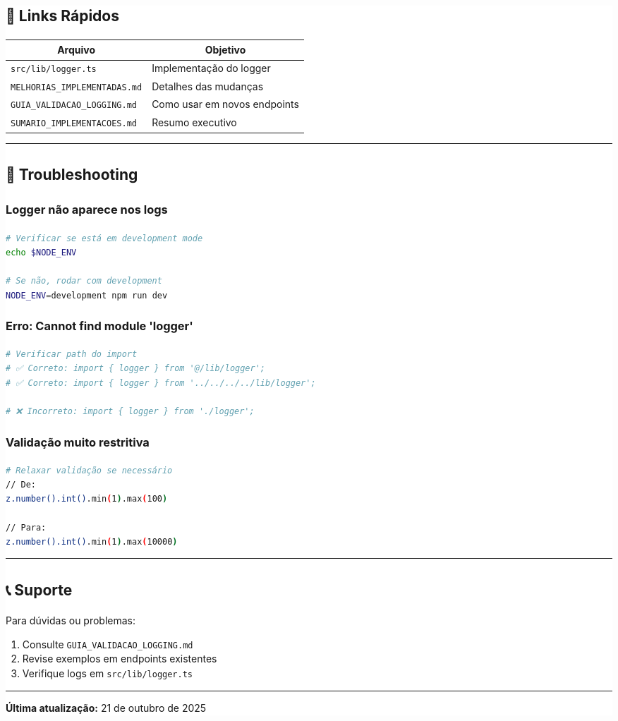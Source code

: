 
## 🔗 Links Rápidos

| Arquivo | Objetivo |
|---------|----------|
| `src/lib/logger.ts` | Implementação do logger |
| `MELHORIAS_IMPLEMENTADAS.md` | Detalhes das mudanças |
| `GUIA_VALIDACAO_LOGGING.md` | Como usar em novos endpoints |
| `SUMARIO_IMPLEMENTACOES.md` | Resumo executivo |

---

## 🐛 Troubleshooting

### Logger não aparece nos logs
```bash
# Verificar se está em development mode
echo $NODE_ENV

# Se não, rodar com development
NODE_ENV=development npm run dev
```

### Erro: Cannot find module 'logger'
```bash
# Verificar path do import
# ✅ Correto: import { logger } from '@/lib/logger';
# ✅ Correto: import { logger } from '../../../../lib/logger';

# ❌ Incorreto: import { logger } from './logger';
```

### Validação muito restritiva
```bash
# Relaxar validação se necessário
// De:
z.number().int().min(1).max(100)

// Para:
z.number().int().min(1).max(10000)
```

---

## 📞 Suporte

Para dúvidas ou problemas:
1. Consulte `GUIA_VALIDACAO_LOGGING.md`
2. Revise exemplos em endpoints existentes
3. Verifique logs em `src/lib/logger.ts`

---

**Última atualização:** 21 de outubro de 2025
